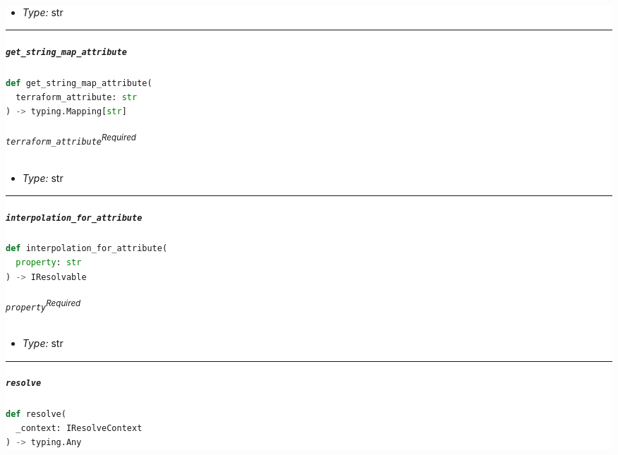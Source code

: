 - *Type:* str

---

##### `get_string_map_attribute` <a name="get_string_map_attribute" id="rhizo-co-terraform-provider-oci.dataOciIdentityTagStandardTagNamespaceTemplate.DataOciIdentityTagStandardTagNamespaceTemplateTagDefinitionTemplatesOutputReference.getStringMapAttribute"></a>

```python
def get_string_map_attribute(
  terraform_attribute: str
) -> typing.Mapping[str]
```

###### `terraform_attribute`<sup>Required</sup> <a name="terraform_attribute" id="rhizo-co-terraform-provider-oci.dataOciIdentityTagStandardTagNamespaceTemplate.DataOciIdentityTagStandardTagNamespaceTemplateTagDefinitionTemplatesOutputReference.getStringMapAttribute.parameter.terraformAttribute"></a>

- *Type:* str

---

##### `interpolation_for_attribute` <a name="interpolation_for_attribute" id="rhizo-co-terraform-provider-oci.dataOciIdentityTagStandardTagNamespaceTemplate.DataOciIdentityTagStandardTagNamespaceTemplateTagDefinitionTemplatesOutputReference.interpolationForAttribute"></a>

```python
def interpolation_for_attribute(
  property: str
) -> IResolvable
```

###### `property`<sup>Required</sup> <a name="property" id="rhizo-co-terraform-provider-oci.dataOciIdentityTagStandardTagNamespaceTemplate.DataOciIdentityTagStandardTagNamespaceTemplateTagDefinitionTemplatesOutputReference.interpolationForAttribute.parameter.property"></a>

- *Type:* str

---

##### `resolve` <a name="resolve" id="rhizo-co-terraform-provider-oci.dataOciIdentityTagStandardTagNamespaceTemplate.DataOciIdentityTagStandardTagNamespaceTemplateTagDefinitionTemplatesOutputReference.resolve"></a>

```python
def resolve(
  _context: IResolveContext
) -> typing.Any
```
